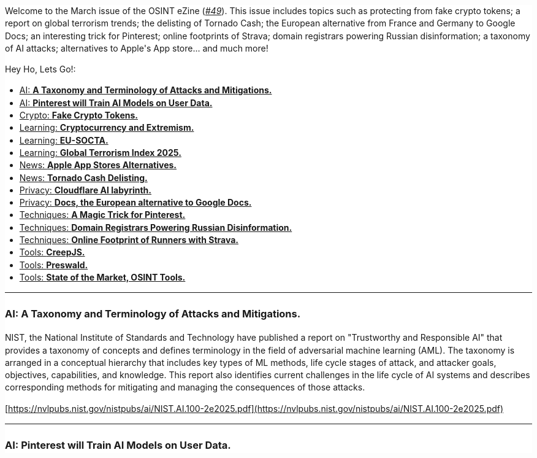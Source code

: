 Welcome to the March issue of the OSINT eZine ([_#49_](https://therealguyinblack.gitbook.io/osint-ezine/osint-ezine/2025)). This issue includes topics such as protecting from fake crypto tokens; a report on global terrorism trends; the delisting of Tornado Cash; the European alternative from France and Germany to Google Docs; an interesting trick for Pinterest; online footprints of Strava; domain registrars powering Russian disinformation; a taxonomy of AI attacks; alternatives to Apple's App store... and much more!

Hey Ho, Lets Go!:

* [AI: **A Taxonomy and Terminology of Attacks and Mitigations.**](03-march-2025.md#ai-a-taxonomy-and-terminology-of-attacks-and-mitigations)
* [AI: **Pinterest will Train AI Models on User Data.**](03-march-2025.md#ai-pinterest-will-train-ai-models-on-user-data)
* [Crypto: **Fake Crypto Tokens.**](03-march-2025.md#crypto-fake-crypto-tokens)
* [Learning: **Cryptocurrency and Extremism.**](03-march-2025.md#learning-cryptocurrency-and-extremism)
* [Learning: **EU-SOCTA.**](03-march-2025.md#learning-eu-socta)
* [Learning: **Global Terrorism Index 2025.**](03-march-2025.md#learning-global-terrorism-index-2025)
* [News: **Apple App Stores Alternatives.**](03-march-2025.md#news-apples-app-store-alternatives)
* [News: **Tornado Cash Delisting.**](03-march-2025.md#news-tornado-cash-delisting)
* [Privacy: **Cloudflare AI labyrinth.**](03-march-2025.md#privacy-cloudflare-ai-labyrinth)
* [Privacy: **Docs, the European alternative to Google Docs.**](03-march-2025.md#privacy-docs-the-european-alternative-to-google-docs)
* [Techniques: **A Magic Trick for Pinterest.**](03-march-2025.md#techniques-a-magic-trick-for-pinterest)
* [Techniques: **Domain Registrars Powering Russian Disinformation.**](03-march-2025.md#techniques-domain-registrars-powering-russian-disinformation)
* [Techniques: **Online Footprint of Runners with Strava.**](03-march-2025.md#techniques-online-footprint-of-runners-with-strava)
* [Tools: **CreepJS.**](03-march-2025.md#tools-creepjs)
* [Tools: **Preswald.**](03-march-2025.md#tools-preswald)
* [Tools: **State of the Market, OSINT Tools.**](03-march-2025.md#tools-state-of-the-market-osint-tools)

***

### AI: A Taxonomy and Terminology of Attacks and Mitigations.

NIST, the National Institute of Standards and Technology have published a report on "Trustworthy and Responsible AI" that provides a taxonomy of concepts and defines terminology in the field of adversarial machine learning (AML). The taxonomy is arranged in a conceptual hierarchy that includes key types of ML methods, life cycle stages of attack, and attacker goals, objectives, capabilities, and knowledge. This report also identifies current challenges in the life cycle of AI systems and describes corresponding methods for mitigating and managing the consequences of those attacks.

[https://nvlpubs.nist.gov/nistpubs/ai/NIST.AI.100-2e2025.pdf](https://nvlpubs.nist.gov/nistpubs/ai/NIST.AI.100-2e2025.pdf)

***

### AI: Pinterest will Train AI Models on User Data.
